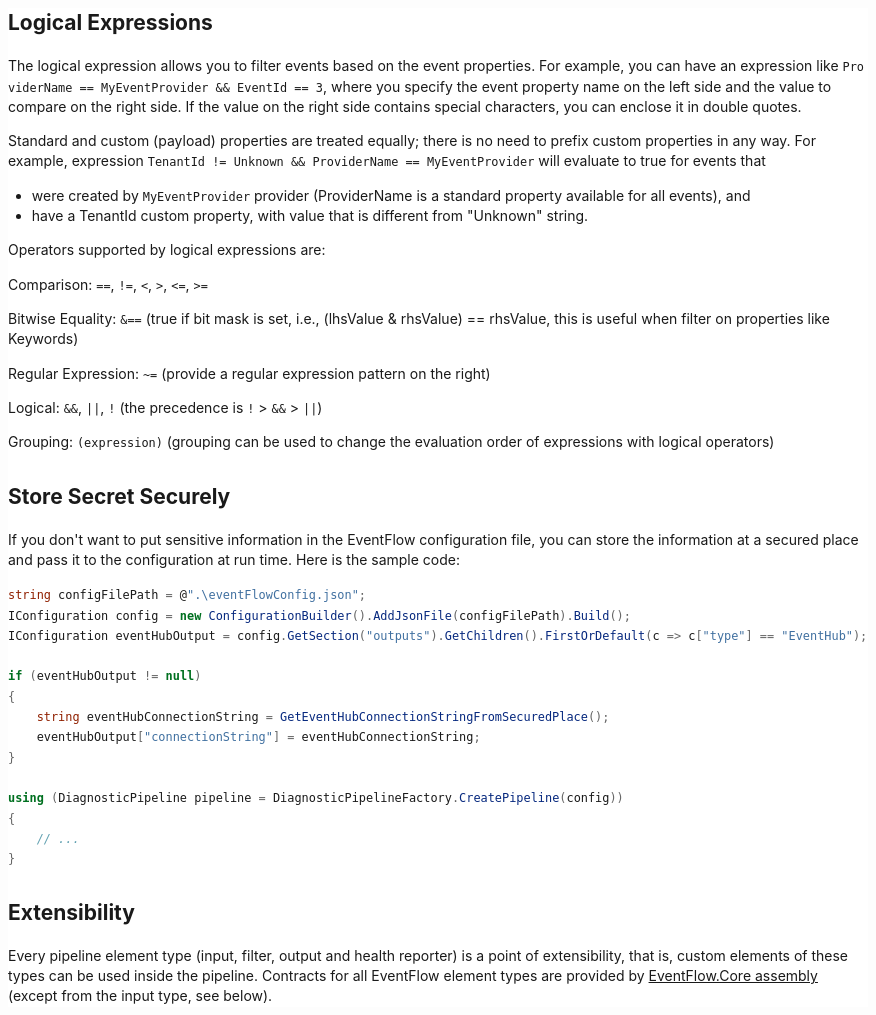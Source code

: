 ## Logical Expressions
The logical expression allows you to filter events based on the event properties. For example, you can have an expression like `ProviderName == MyEventProvider && EventId == 3`, where you specify the event property name on the left side and the value to compare on the right side. If the value on the right side contains special characters, you can enclose it in double quotes.

Standard and custom (payload) properties are treated equally; there is no need to prefix custom properties in any way. For example, expression `TenantId != Unknown && ProviderName == MyEventProvider` will evaluate to true for events that 
  - were created by `MyEventProvider` provider (ProviderName is a standard property available for all events), and
  - have a TenantId custom property, with value that is different from "Unknown" string.

Operators supported by logical expressions are:

Comparison: `==`, `!=`, `<`, `>`, `<=`, `>=`

Bitwise Equality: `&==` (true if bit mask is set, i.e., (lhsValue & rhsValue) == rhsValue, this is useful when filter on properties like Keywords)

Regular Expression: `~=` (provide a regular expression pattern on the right)

Logical: `&&`, `||`, `!` (the precedence is `!` > `&&` > `||`)

Grouping: `(expression)` (grouping can be used to change the evaluation order of expressions with logical operators)

## Store Secret Securely
If you don't want to put sensitive information in the EventFlow configuration file, you can store the information at a secured place and pass it to the configuration at run time. Here is the sample code:
```csharp
string configFilePath = @".\eventFlowConfig.json";
IConfiguration config = new ConfigurationBuilder().AddJsonFile(configFilePath).Build();
IConfiguration eventHubOutput = config.GetSection("outputs").GetChildren().FirstOrDefault(c => c["type"] == "EventHub");

if (eventHubOutput != null)
{
    string eventHubConnectionString = GetEventHubConnectionStringFromSecuredPlace();
    eventHubOutput["connectionString"] = eventHubConnectionString;
}

using (DiagnosticPipeline pipeline = DiagnosticPipelineFactory.CreatePipeline(config))
{
    // ...
}
```

## Extensibility
Every pipeline element type (input, filter, output and health reporter) is a point of extensibility, that is, custom elements of these types can be used inside the pipeline. Contracts for all EventFlow element types are provided by [EventFlow.Core assembly](https://github.com/Azure/diagnostics-eventflow/tree/master/src/Microsoft.Diagnostics.EventFlow.Core/Interfaces) (except from the input type, see below).
